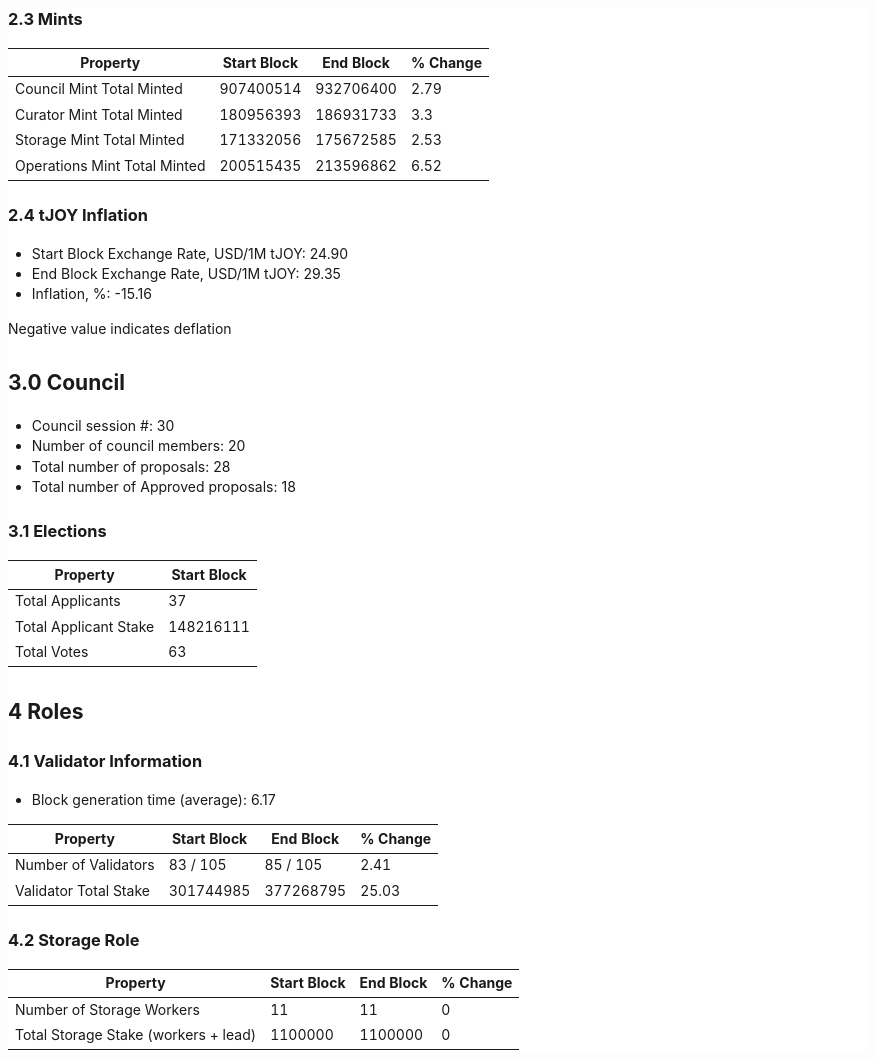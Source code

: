 
### 2.3 Mints
| Property                    | Start Block           | End Block | % Change |
|-----------------------------|-----------------------|--------------|----------|
| Council Mint Total Minted   | 907400514  | 932706400 |2.79 |
| Curator Mint Total Minted   | 180956393 | 186931733 | 3.3 |
| Storage Mint Total Minted   | 171332056 | 175672585 | 2.53 |
| Operations Mint Total Minted | 200515435 | 213596862 | 6.52 |


### 2.4 tJOY Inflation

* Start Block Exchange Rate, USD/1M tJOY: 24.90
* End Block Exchange Rate, USD/1M tJOY: 29.35
* Inflation, %: -15.16

Negative value indicates deflation

## 3.0 Council
* Council session #: 30
* Number of council members: 20
* Total number of proposals: 28
* Total number of Approved proposals: 18

### 3.1 Elections
| Property                    | Start Block  |
|-----------------------------|--------------|
| Total Applicants            | 37 |
| Total Applicant Stake       | 148216111 |
| Total Votes                 | 63 |

## 4 Roles
### 4.1 Validator Information
* Block generation time (average): 6.17

| Property                   | Start Block | End Block | % Change |
|----------------------------|--------------|--------------|----------|
| Number of Validators       | 83 / 105 | 85 / 105 | 2.41 |
| Validator Total Stake      | 301744985 | 377268795 | 25.03 |


### 4.2 Storage Role
| Property                | Start Block | End Block | % Change |
|-------------------------|--------------|--------------|----------|
| Number of Storage Workers | 11 | 11 | 0 |
| Total Storage Stake (workers + lead) | 1100000 | 1100000 | 0 |
